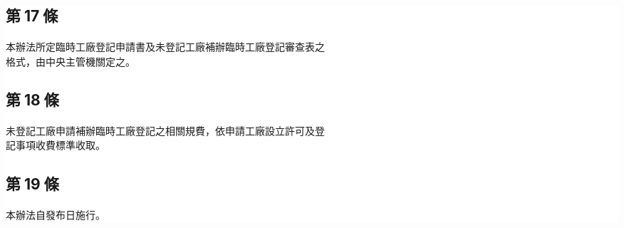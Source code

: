 第 17 條
--------
本辦法所定臨時工廠登記申請書及未登記工廠補辦臨時工廠登記審查表之  
格式，由中央主管機關定之。

第 18 條
--------
未登記工廠申請補辦臨時工廠登記之相關規費，依申請工廠設立許可及登  
記事項收費標準收取。

第 19 條
--------
本辦法自發布日施行。

